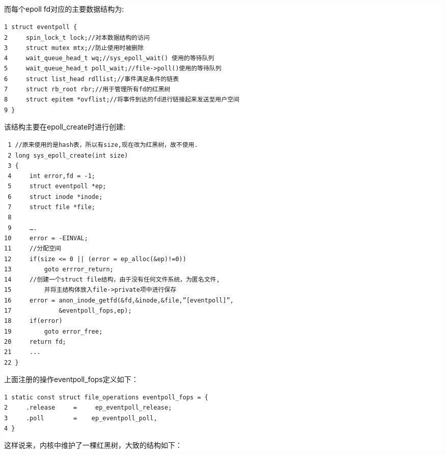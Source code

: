  
而每个epoll fd对应的主要数据结构为:  
  
```  
1 struct eventpoll {  
2     spin_lock_t lock;//对本数据结构的访问  
3     struct mutex mtx;//防止使用时被删除  
4     wait_queue_head_t wq;//sys_epoll_wait() 使用的等待队列  
5     wait_queue_head_t poll_wait;//file->poll()使用的等待队列  
6     struct list_head rdllist;//事件满足条件的链表  
7     struct rb_root rbr;//用于管理所有fd的红黑树  
8     struct epitem *ovflist;//将事件到达的fd进行链接起来发送至用户空间  
9 }  
```  
  
  
该结构主要在epoll_create时进行创建:  
  
```  
 1 //原来使用的是hash表，所以有size,现在改为红黑树，故不使用.  
 2 long sys_epoll_create(int size)  
 3 {  
 4     int error,fd = -1;  
 5     struct eventpoll *ep;  
 6     struct inode *inode;  
 7     struct file *file;  
 8       
 9     ….  
10     error = -EINVAL;  
11     //分配空间  
12     if(size <= 0 || (error = ep_alloc(&ep)!=0))  
13         goto errror_return;  
14     //创建一个struct file结构，由于没有任何文件系统，为匿名文件,  
15         并将主结构体放入file->private项中进行保存  
16     error = anon_inode_getfd(&fd,&inode,&file,”[eventpoll]”,  
17             &eventpoll_fops,ep);  
18     if(error)  
19         goto error_free;  
20     return fd;  
21     ...  
22 }  
```  
  
  
上面注册的操作eventpoll_fops定义如下：  
  
``` 
1 static const struct file_operations eventpoll_fops = {  
2     .release     =     ep_eventpoll_release;  
3     .poll        =    ep_eventpoll_poll,  
4 }  
``` 
  
这样说来，内核中维护了一棵红黑树，大致的结构如下：  
  